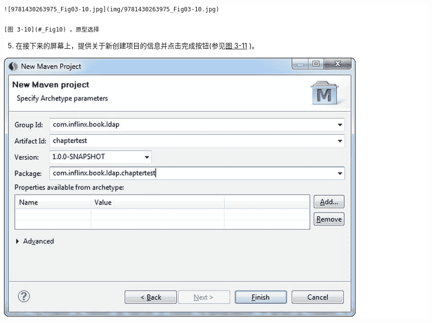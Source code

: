     ![9781430263975_Fig03-10.jpg](img/9781430263975_Fig03-10.jpg)

    [图 3-10](#_Fig10) 。原型选择

5.  在接下来的屏幕上，提供关于新创建项目的信息并点击完成按钮(参见[图 3-11](#Fig11) )。

![9781430263975_Fig03-11.jpg](img/9781430263975_Fig03-11.jpg)
